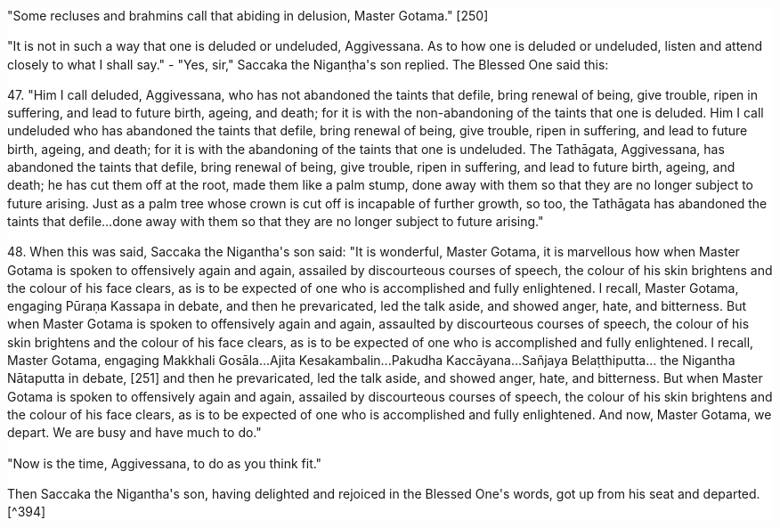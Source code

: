 "Some recluses and brahmins call that abiding in delusion, Master Gotama." [250]

"It is not in such a way that one is deluded or undeluded, Aggivessana. As to how one is deluded or undeluded, listen and attend closely to what I shall say." - "Yes, sir," Saccaka the Niganṭha's son replied. The Blessed One said this:

47\. "Him I call deluded, Aggivessana, who has not abandoned the taints that defile, bring renewal of being, give trouble, ripen in suffering, and lead to future birth, ageing, and death; for it is with the non-abandoning of the taints that one is deluded. Him I call undeluded who has abandoned the taints that defile, bring
renewal of being, give trouble, ripen in suffering, and lead to future birth, ageing, and death; for it is with the abandoning of the taints that one is undeluded. The Tathāgata, Aggivessana, has abandoned the taints that defile, bring renewal of being, give trouble, ripen in suffering, and lead to future birth, ageing, and death; he has cut them off at the root, made them like a palm stump, done away with them so that they are no longer subject to future arising. Just as a palm tree whose crown is cut off is incapable of further growth, so too, the Tathāgata has abandoned the taints that defile...done away with them so that they are no longer subject to future arising."

48\. When this was said, Saccaka the Nigantha's son said: "It is wonderful, Master Gotama, it is marvellous how when Master Gotama is spoken to offensively again and again, assailed by discourteous courses of speech, the colour of his skin brightens and the colour of his face clears, as is to be expected of one who is accomplished and fully enlightened. I recall, Master Gotama, engaging Pūraṇa Kassapa in debate, and then he prevaricated, led the talk aside, and showed anger, hate, and bitterness. But when Master Gotama is spoken to offensively again and again, assaulted by discourteous courses of speech, the colour of his skin brightens and the colour of his face clears, as is to be expected of one who is accomplished and fully enlightened. I recall, Master Gotama, engaging Makkhali Gosāla...Ajita Kesakambalin...Pakudha Kaccāyana...Sañjaya Belaṭthiputta... the Nigantha Nātaputta in debate, [251] and then he prevaricated, led the talk aside, and showed anger, hate, and bitterness. But when Master Gotama is spoken to offensively again and again, assailed by discourteous courses of speech, the colour of his skin brightens and the colour of his face clears, as is to be expected of one who is accomplished and fully enlightened. And now, Master Gotama, we depart. We are busy and have much to do."

"Now is the time, Aggivessana, to do as you think fit."

Then Saccaka the Nigantha's son, having delighted and rejoiced in the Blessed One's words, got up from his seat and departed. [^394]